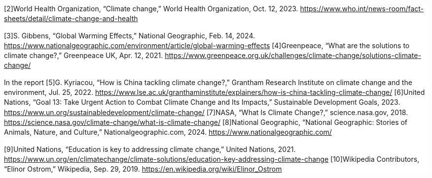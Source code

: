 [2]World Health Organization, “Climate change,” World Health Organization, Oct. 12, 2023. https://www.who.int/news-room/fact-sheets/detail/climate-change-and-health 

[3]S. Gibbens, “Global Warming Effects,” National Geographic, Feb. 14, 2024. https://www.nationalgeographic.com/environment/article/global-warming-effects 
[4]Greenpeace, “What are the solutions to climate change?,” Greenpeace UK, Apr. 12, 2021. https://www.greenpeace.org.uk/challenges/climate-change/solutions-climate-change/ 

In the report
[5]G. Kyriacou, “How is China tackling climate change?,” Grantham Research Institute on climate change and the environment, Jul. 25, 2022. https://www.lse.ac.uk/granthaminstitute/explainers/how-is-china-tackling-climate-change/
[6]United Nations, “Goal 13: Take Urgent Action to Combat Climate Change and Its Impacts,” Sustainable Development Goals, 2023. https://www.un.org/sustainabledevelopment/climate-change/
[7]NASA, “What Is Climate Change?,” science.nasa.gov, 2018. https://science.nasa.gov/climate-change/what-is-climate-change/
[8]National Geographic, “National Geographic: Stories of Animals, Nature, and Culture,” Nationalgeographic.com, 2024. https://www.nationalgeographic.com/

[9]United Nations, “Education is key to addressing climate change,” United Nations, 2021. https://www.un.org/en/climatechange/climate-solutions/education-key-addressing-climate-change
[10]Wikipedia Contributors, “Elinor Ostrom,” Wikipedia, Sep. 29, 2019. https://en.wikipedia.org/wiki/Elinor_Ostrom
